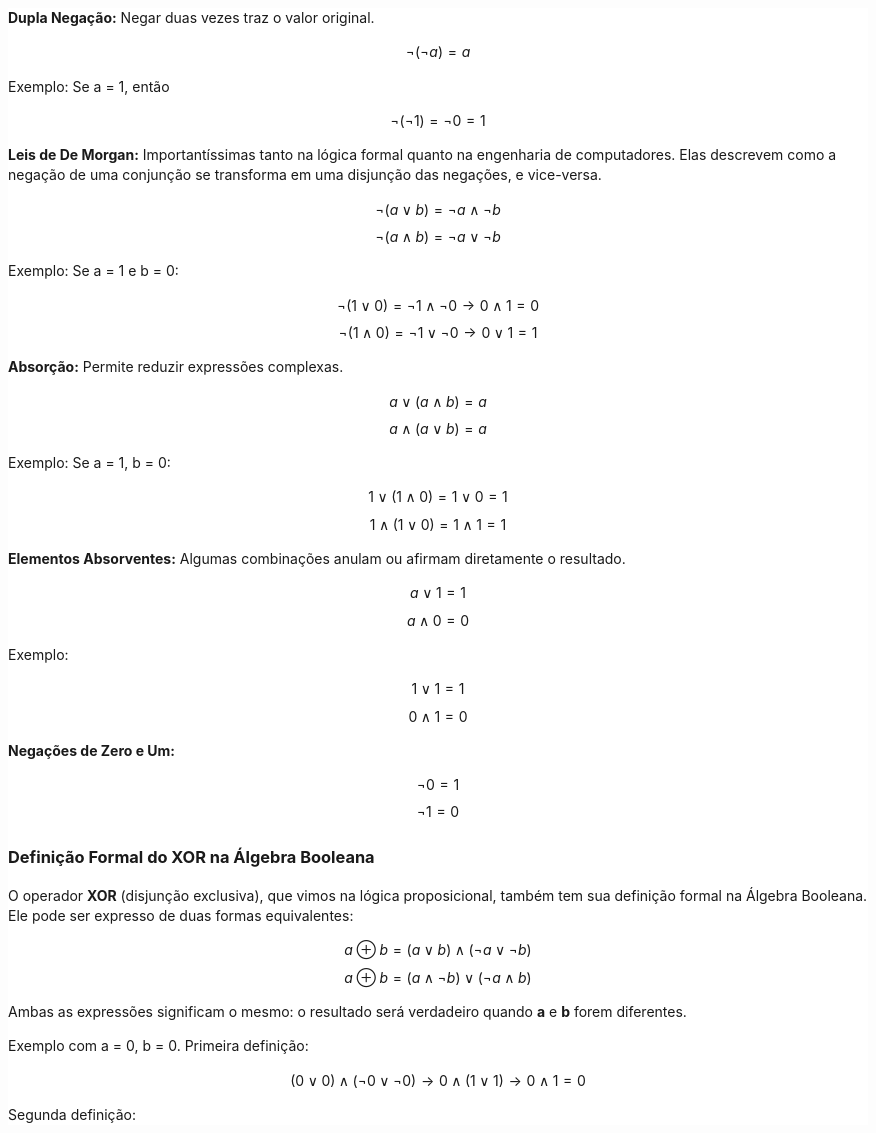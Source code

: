 **Dupla Negação:** Negar duas vezes traz o valor original.

$$¬(¬a) = a$$

Exemplo: Se a = 1, então

$$¬(¬1) = ¬0 = 1$$

**Leis de De Morgan:** Importantíssimas tanto na lógica formal quanto na engenharia de computadores. Elas descrevem como a negação de uma conjunção se transforma em uma disjunção das negações, e vice-versa.

$$¬(a ∨ b) = ¬a ∧ ¬b$$
$$¬(a ∧ b) = ¬a ∨ ¬b$$

Exemplo: Se a = 1 e b = 0:

$$¬(1 ∨ 0) = ¬1 ∧ ¬0 → 0 ∧ 1 = 0$$
$$¬(1 ∧ 0) = ¬1 ∨ ¬0 → 0 ∨ 1 = 1$$

**Absorção:** Permite reduzir expressões complexas.

$$a ∨ (a ∧ b) = a$$
$$a ∧ (a ∨ b) = a$$

Exemplo: Se a = 1, b = 0:

$$1 ∨ (1 ∧ 0) = 1 ∨ 0 = 1$$
$$1 ∧ (1 ∨ 0) = 1 ∧ 1 = 1$$

**Elementos Absorventes:** Algumas combinações anulam ou afirmam diretamente o resultado.

$$a ∨ 1 = 1$$
$$a ∧ 0 = 0$$

Exemplo:

$$1 ∨ 1 = 1$$
$$0 ∧ 1 = 0$$

**Negações de Zero e Um:**

$$¬0 = 1$$
$$¬1 = 0$$

### Definição Formal do XOR na Álgebra Booleana

O operador **XOR** (disjunção exclusiva), que vimos na lógica proposicional, também tem sua definição formal na Álgebra Booleana. Ele pode ser expresso de duas formas equivalentes:

$$a ⊕ b = (a ∨ b) ∧ (¬a ∨ ¬b)$$
$$a ⊕ b = (a ∧ ¬b) ∨ (¬a ∧ b)$$

Ambas as expressões significam o mesmo: o resultado será verdadeiro quando **a** e **b** forem diferentes.

Exemplo com a = 0, b = 0. Primeira definição:

$$(0 ∨ 0) ∧ (¬0 ∨ ¬0) → 0 ∧ (1 ∨ 1) → 0 ∧ 1 = 0$$

Segunda definição:
